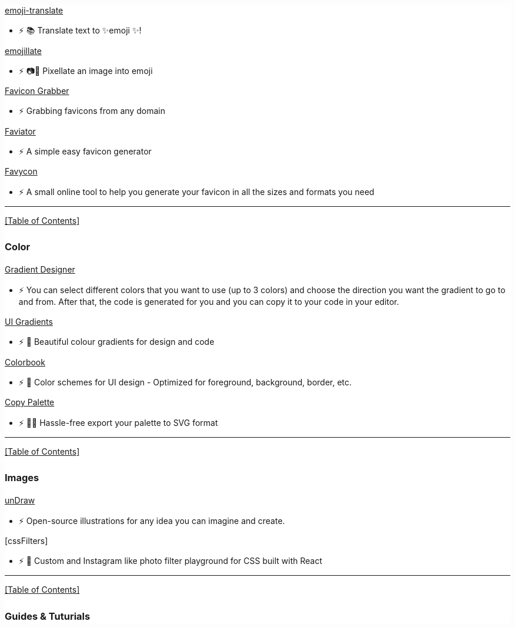 [emoji-translate](https://meowni.ca/emoji-translate/)
- ⚡️ 📚 Translate text to ✨emoji ✨!

[emojillate](https://meowni.ca/emojillate/)
- ⚡️ 📷🎨 Pixellate an image into emoji

[Favicon Grabber](https://favicongrabber.com)
- ⚡️ Grabbing favicons from any domain

[Faviator](https://www.faviator.xyz)
- ⚡️ A simple easy favicon generator

[Favycon](https://favycon.app)
- ⚡️ A small online tool to help you generate your favicon in all the sizes and formats you need

-----------------------
[[Table of Contents]](#table-of-contents)




### Color


[Gradient Designer](https://gradient-designer.csspost.com)
- ⚡️ You can select different colors that you want to use (up to 3 colors) and choose the direction you want the gradient to go to and from. After that, the code is generated for you and you can copy it to your code in your editor.

[UI Gradients](https://uigradients.com/)
- ⚡️ 🔴 Beautiful colour gradients for design and code

[Colorbook](https://liyasthomas.github.io/colorbook/)
- ⚡️ 🎨 Color schemes for UI design - Optimized for foreground, background, border, etc.

[Copy Palette](https://copypalette.app)
- ⚡️ 💆‍♂️ Hassle-free export your palette to SVG format


-----------------------
[[Table of Contents]](#table-of-contents)




### Images


[unDraw](https://undraw.co)
- ⚡️ Open-source illustrations for any idea you can imagine and create.

[cssFilters]
- ⚡️ 🌄 Custom and Instagram like photo filter playground for CSS built with React


-----------------------
[[Table of Contents]](#table-of-contents)




### Guides & Tuturials
